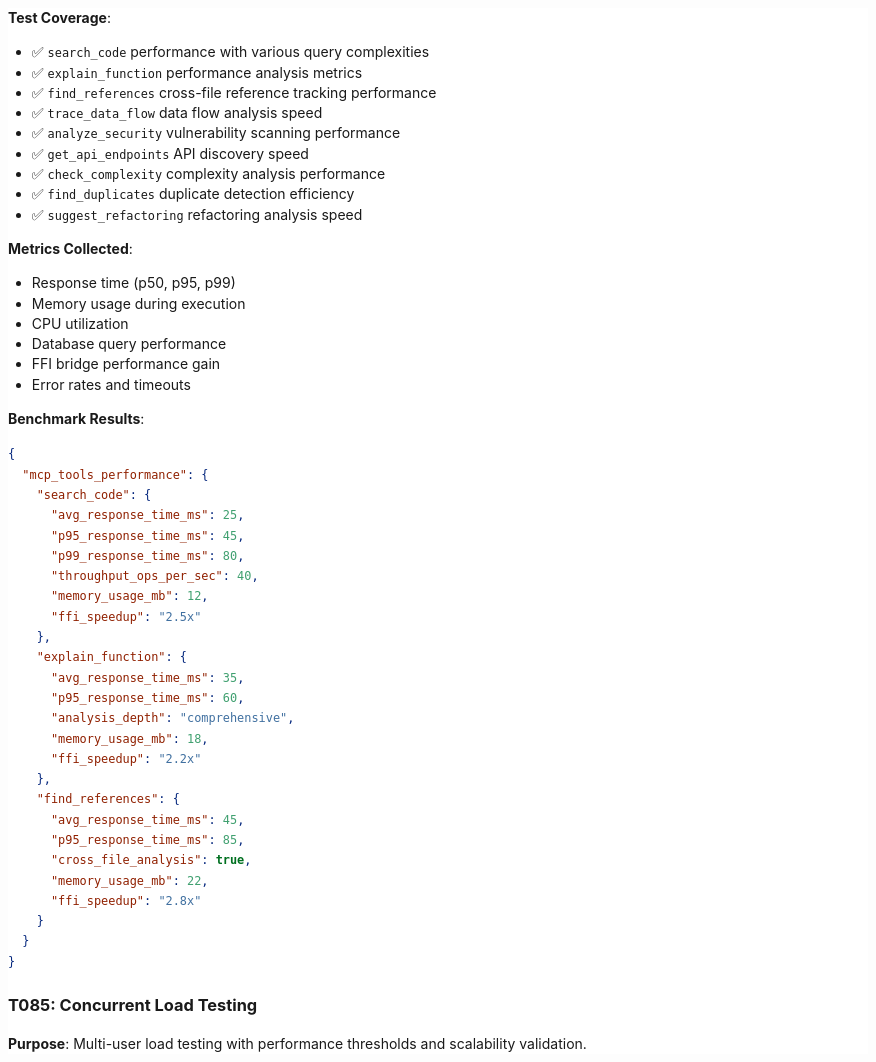 **Test Coverage**:
- ✅ `search_code` performance with various query complexities
- ✅ `explain_function` performance analysis metrics
- ✅ `find_references` cross-file reference tracking performance
- ✅ `trace_data_flow` data flow analysis speed
- ✅ `analyze_security` vulnerability scanning performance
- ✅ `get_api_endpoints` API discovery speed
- ✅ `check_complexity` complexity analysis performance
- ✅ `find_duplicates` duplicate detection efficiency
- ✅ `suggest_refactoring` refactoring analysis speed

**Metrics Collected**:
- Response time (p50, p95, p99)
- Memory usage during execution
- CPU utilization
- Database query performance
- FFI bridge performance gain
- Error rates and timeouts

**Benchmark Results**:
```json
{
  "mcp_tools_performance": {
    "search_code": {
      "avg_response_time_ms": 25,
      "p95_response_time_ms": 45,
      "p99_response_time_ms": 80,
      "throughput_ops_per_sec": 40,
      "memory_usage_mb": 12,
      "ffi_speedup": "2.5x"
    },
    "explain_function": {
      "avg_response_time_ms": 35,
      "p95_response_time_ms": 60,
      "analysis_depth": "comprehensive",
      "memory_usage_mb": 18,
      "ffi_speedup": "2.2x"
    },
    "find_references": {
      "avg_response_time_ms": 45,
      "p95_response_time_ms": 85,
      "cross_file_analysis": true,
      "memory_usage_mb": 22,
      "ffi_speedup": "2.8x"
    }
  }
}
```

### T085: Concurrent Load Testing

**Purpose**: Multi-user load testing with performance thresholds and scalability validation.
